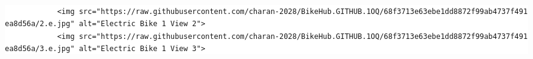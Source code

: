                 <img src="https://raw.githubusercontent.com/charan-2028/BikeHub.GITHUB.1OQ/68f3713e63ebe1dd8872f99ab4737f491ea8d56a/2.e.jpg" alt="Electric Bike 1 View 2">
                <img src="https://raw.githubusercontent.com/charan-2028/BikeHub.GITHUB.1OQ/68f3713e63ebe1dd8872f99ab4737f491ea8d56a/3.e.jpg" alt="Electric Bike 1 View 3">